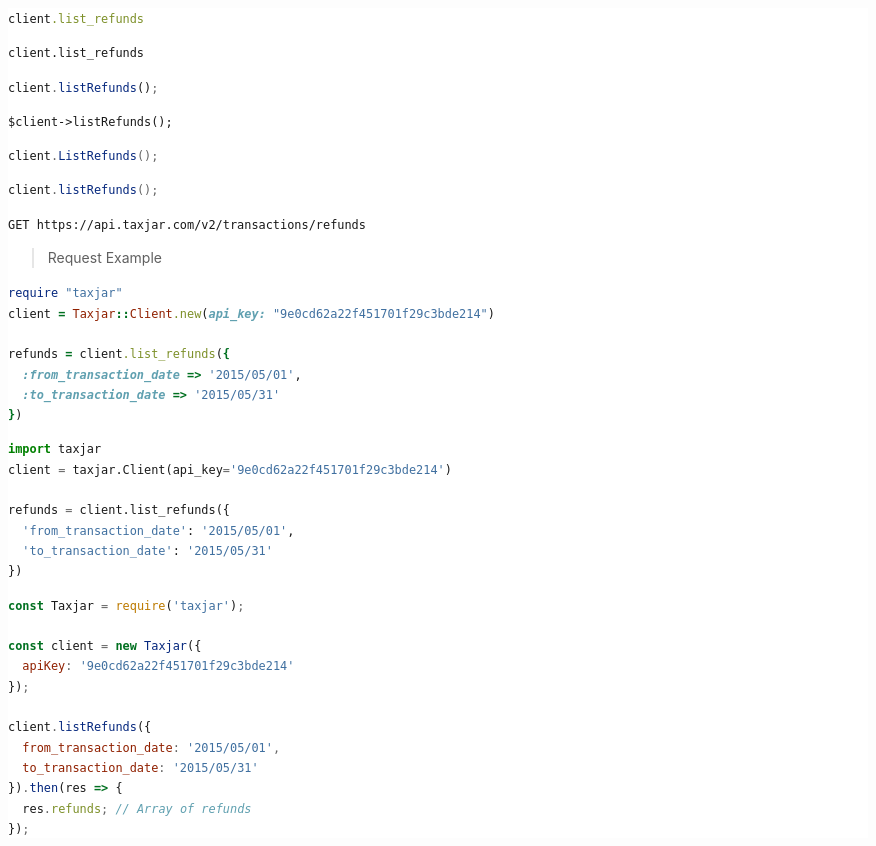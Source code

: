 ```ruby
client.list_refunds
```

```python
client.list_refunds
```

```javascript
client.listRefunds();
```

```php?start_inline=1
$client->listRefunds();
```

```csharp
client.ListRefunds();
```

```java
client.listRefunds();
```

```shell
GET https://api.taxjar.com/v2/transactions/refunds
```

> Request Example

```ruby
require "taxjar"
client = Taxjar::Client.new(api_key: "9e0cd62a22f451701f29c3bde214")

refunds = client.list_refunds({
  :from_transaction_date => '2015/05/01',
  :to_transaction_date => '2015/05/31'
})
```

```python
import taxjar
client = taxjar.Client(api_key='9e0cd62a22f451701f29c3bde214')

refunds = client.list_refunds({
  'from_transaction_date': '2015/05/01',
  'to_transaction_date': '2015/05/31'
})
```

```javascript
const Taxjar = require('taxjar');

const client = new Taxjar({
  apiKey: '9e0cd62a22f451701f29c3bde214'
});

client.listRefunds({
  from_transaction_date: '2015/05/01',
  to_transaction_date: '2015/05/31'
}).then(res => {
  res.refunds; // Array of refunds
});
```
